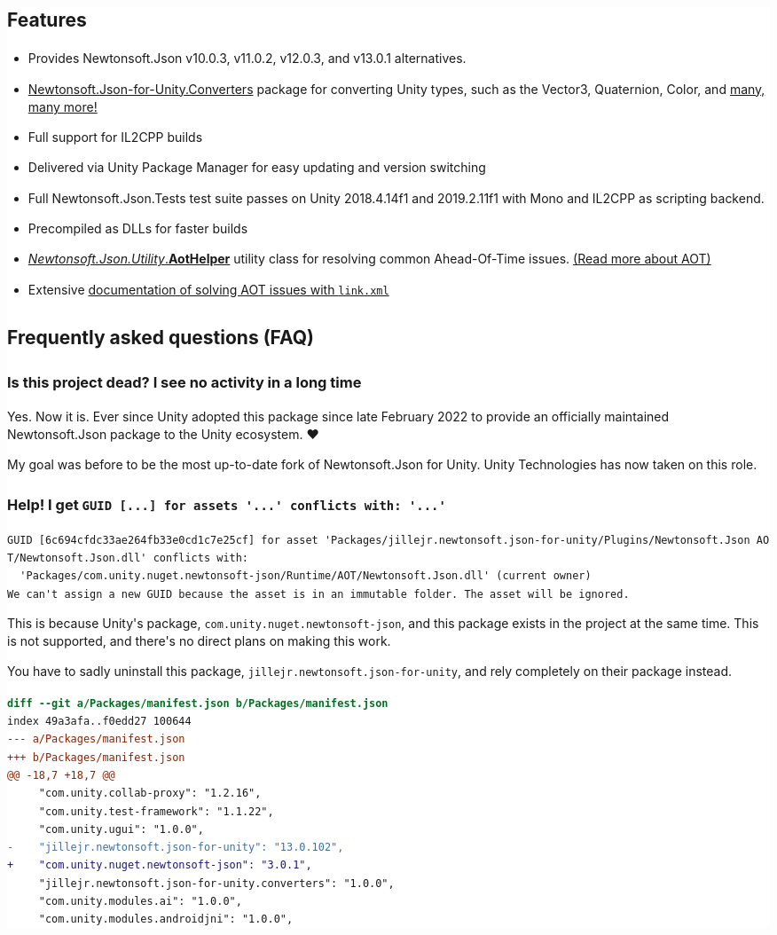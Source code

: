 
## Features

- Provides Newtonsoft.Json v10.0.3, v11.0.2, v12.0.3, and v13.0.1 alternatives.

- [Newtonsoft.Json-for-Unity.Converters][json.net-4-unity.converters]
  package for converting Unity types, such as the Vector3, Quaternion, Color,
  and [many, many more!][json.net-4-unity.converters-compatability]

- Full support for IL2CPP builds

- Delivered via Unity Package Manager for easy updating and version switching

- Full Newtonsoft.Json.Tests test suite passes on Unity 2018.4.14f1 and
  2019.2.11f1 with Mono and IL2CPP as scripting backend.

- Precompiled as DLLs for faster builds

- [_Newtonsoft.Json.Utility_.**AotHelper**][wiki-fix-aot-using-aothelper]
  utility class for resolving common Ahead-Of-Time issues.
  [(Read more about AOT)][wiki-what-even-is-aot]

- Extensive [documentation of solving AOT issues with `link.xml`][wiki-fix-aot-using-link.xml]

## Frequently asked questions (FAQ)

### Is this project dead? I see no activity in a long time

Yes. Now it is. Ever since Unity adopted this package since late February 2022
to provide an officially maintained Newtonsoft.Json package to the Unity
ecosystem. ♥

My goal was before to be the most up-to-date fork of Newtonsoft.Json for Unity.
Unity Technologies has now taken on this role.

### Help! I get `GUID [...] for assets '...' conflicts with: '...'`

```
GUID [6c694cfdc33ae264fb33e0cd1c7e25cf] for asset 'Packages/jillejr.newtonsoft.json-for-unity/Plugins/Newtonsoft.Json AOT/Newtonsoft.Json.dll' conflicts with:
  'Packages/com.unity.nuget.newtonsoft-json/Runtime/AOT/Newtonsoft.Json.dll' (current owner)
We can't assign a new GUID because the asset is in an immutable folder. The asset will be ignored.
```

This is because Unity's package, `com.unity.nuget.newtonsoft-json`, and this
package exists in the project at the same time. This is not supported, and
there's no direct plans on making this work.

You have to sadly uninstall this package, `jillejr.newtonsoft.json-for-unity`,
and rely completely on their package instead.

```diff
diff --git a/Packages/manifest.json b/Packages/manifest.json
index 49a3afa..f0edd27 100644
--- a/Packages/manifest.json
+++ b/Packages/manifest.json
@@ -18,7 +18,7 @@
     "com.unity.collab-proxy": "1.2.16",
     "com.unity.test-framework": "1.1.22",
     "com.unity.ugui": "1.0.0",
-    "jillejr.newtonsoft.json-for-unity": "13.0.102",
+    "com.unity.nuget.newtonsoft-json": "3.0.1",
     "jillejr.newtonsoft.json-for-unity.converters": "1.0.0",
     "com.unity.modules.ai": "1.0.0",
     "com.unity.modules.androidjni": "1.0.0",
```


[issue-create]: https://github.com/jilleJr/Newtonsoft.Json-for-Unity/issues/new/choose
[issue-list-unassigned]: https://github.com/jilleJr/Newtonsoft.Json-for-Unity/issues?q=is%3Aopen+is%3Aissue+no%3Aassignee
[json.net-4-unity.converters-compatability]: https://github.com/jilleJr/Newtonsoft.Json-for-Unity.Converters/blob/master/Doc/Compatability-table.md
[json.net-4-unity.converters]: https://github.com/jilleJr/Newtonsoft.Json-for-Unity.Converters
[license.md]: https://github.com/jilleJr/Newtonsoft.Json-for-Unity/blob/master/LICENSE.md
[newtonsoft.json.git]: https://github.com/JamesNK/Newtonsoft.Json
[opencollective-img-induvidual]: https://opencollective.com/newtonsoftjson-for-unity/individuals.svg?width=890
[opencollective-url]: https://opencollective.com/newtonsoftjson-for-unity
[openupm]: https://openupm.com/packages/jillejr.newtonsoft.json-for-unity/
[openupm-icon.png]: https://github.com/jilleJr/Newtonsoft.Json-for-Unity/raw/c43046bc4763c0a5d3b0164a4f0a92e40de9d10e/Doc/icons/openupm-icon-16.png
[package-installer]: https://package-installer.glitch.me/
[wiki-fix-aot-using-aothelper]: https://github.com/jilleJr/Newtonsoft.Json-for-Unity/wiki/Fix-AOT-using-AotHelper
[wiki-fix-aot-using-link.xml]: https://github.com/jilleJr/Newtonsoft.Json-for-Unity/wiki/Fix-AOT-using-link.xml
[wiki-installation-via-openupm]: https://github.com/jilleJr/Newtonsoft.Json-for-Unity/wiki/Installation-via-OpenUPM
[wiki-installation-via-upm]: https://github.com/jilleJr/Newtonsoft.Json-for-Unity/wiki/Installation-via-UPM
[wiki-installation-via-git-in-upm]: https://github.com/jilleJr/Newtonsoft.Json-for-Unity/wiki/Installation-via-Git-in-UPM
[wiki-what-even-is-aot]: https://github.com/jilleJr/Newtonsoft.Json-for-Unity/wiki/What-even-is-AOT
[wiki-workingwithbranches#merging]: https://github.com/jilleJr/Newtonsoft.Json-for-Unity/wiki/Working-with-branches#merging-changes-from-jamesnks-repo
[wiki-workingwithbranches]: https://github.com/jilleJr/Newtonsoft.Json-for-Unity/wiki/Working-with-branches